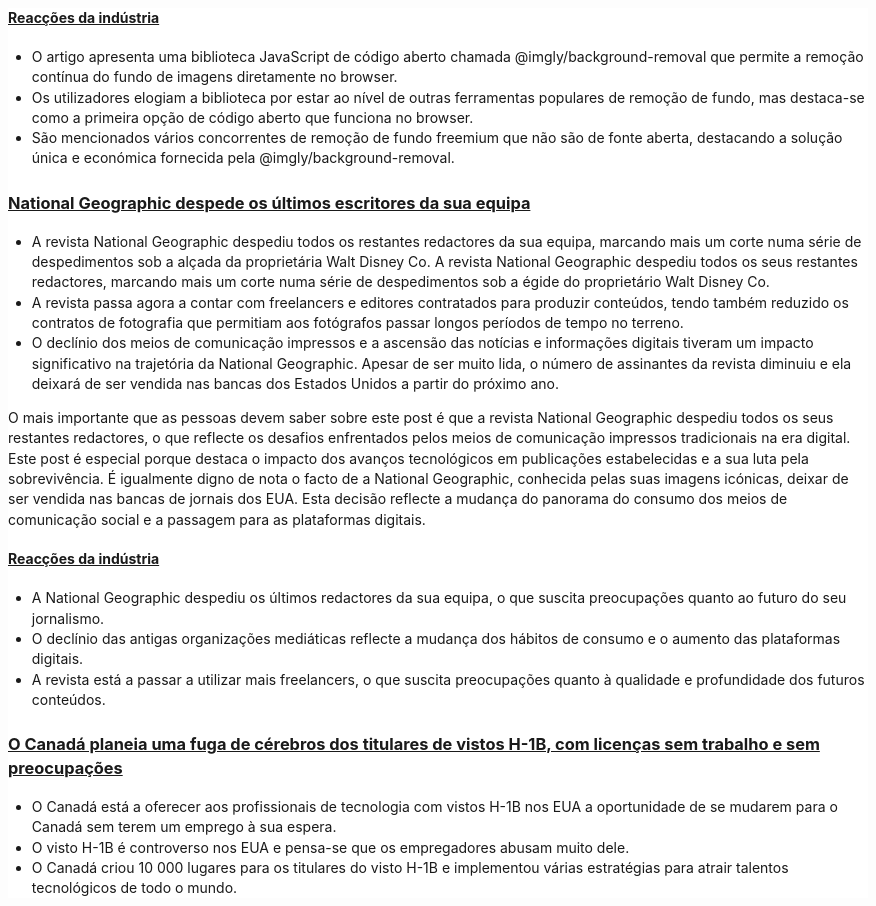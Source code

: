 #### [Reacções da indústria](http://news.ycombinator.com/item?id=36505859)

- O artigo apresenta uma biblioteca JavaScript de código aberto chamada @imgly/background-removal que permite a remoção contínua do fundo de imagens diretamente no browser.
- Os utilizadores elogiam a biblioteca por estar ao nível de outras ferramentas populares de remoção de fundo, mas destaca-se como a primeira opção de código aberto que funciona no browser.
- São mencionados vários concorrentes de remoção de fundo freemium que não são de fonte aberta, destacando a solução única e económica fornecida pela @imgly/background-removal.

### [National Geographic despede os últimos escritores da sua equipa](https://www.washingtonpost.com/media/2023/06/28/national-geographic-staff-writers-laid-off/)

- A revista National Geographic despediu todos os restantes redactores da sua equipa, marcando mais um corte numa série de despedimentos sob a alçada da proprietária Walt Disney Co. A revista National Geographic despediu todos os seus restantes redactores, marcando mais um corte numa série de despedimentos sob a égide do proprietário Walt Disney Co.
- A revista passa agora a contar com freelancers e editores contratados para produzir conteúdos, tendo também reduzido os contratos de fotografia que permitiam aos fotógrafos passar longos períodos de tempo no terreno.
- O declínio dos meios de comunicação impressos e a ascensão das notícias e informações digitais tiveram um impacto significativo na trajetória da National Geographic. Apesar de ser muito lida, o número de assinantes da revista diminuiu e ela deixará de ser vendida nas bancas dos Estados Unidos a partir do próximo ano.

O mais importante que as pessoas devem saber sobre este post é que a revista National Geographic despediu todos os seus restantes redactores, o que reflecte os desafios enfrentados pelos meios de comunicação impressos tradicionais na era digital. Este post é especial porque destaca o impacto dos avanços tecnológicos em publicações estabelecidas e a sua luta pela sobrevivência. É igualmente digno de nota o facto de a National Geographic, conhecida pelas suas imagens icónicas, deixar de ser vendida nas bancas de jornais dos EUA. Esta decisão reflecte a mudança do panorama do consumo dos meios de comunicação social e a passagem para as plataformas digitais.

#### [Reacções da indústria](http://news.ycombinator.com/item?id=36513881)

- A National Geographic despediu os últimos redactores da sua equipa, o que suscita preocupações quanto ao futuro do seu jornalismo.
- O declínio das antigas organizações mediáticas reflecte a mudança dos hábitos de consumo e o aumento das plataformas digitais.
- A revista está a passar a utilizar mais freelancers, o que suscita preocupações quanto à qualidade e profundidade dos futuros conteúdos.

### [O Canadá planeia uma fuga de cérebros dos titulares de vistos H-1B, com licenças sem trabalho e sem preocupações](https://www.theregister.com/2023/06/28/canada_tech_talent_h1b_plan/)

- O Canadá está a oferecer aos profissionais de tecnologia com vistos H-1B nos EUA a oportunidade de se mudarem para o Canadá sem terem um emprego à sua espera.
- O visto H-1B é controverso nos EUA e pensa-se que os empregadores abusam muito dele.
- O Canadá criou 10 000 lugares para os titulares do visto H-1B e implementou várias estratégias para atrair talentos tecnológicos de todo o mundo.
